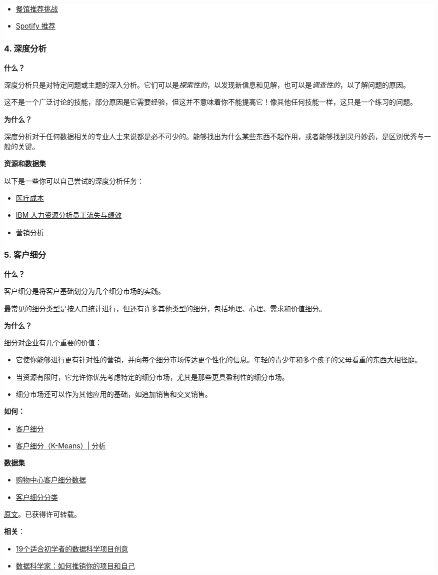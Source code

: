 +   [餐馆推荐挑战](https://www.kaggle.com/mrmorj/restaurant-recommendation-challenge?select=orders.csv)

+   [Spotify 推荐](https://www.kaggle.com/bricevergnou/spotify-recommendation?select=yes.py)

### 4\. 深度分析

**什么？**

深度分析只是对特定问题或主题的深入分析。它们可以是*探索性的*，以发现新信息和见解，也可以是*调查性的*，以了解问题的原因。

这不是一个广泛讨论的技能，部分原因是它需要经验，但这并不意味着你不能提高它！像其他任何技能一样，这只是一个练习的问题。

**为什么？**

深度分析对于任何数据相关的专业人士来说都是必不可少的。能够找出为什么某些东西不起作用，或者能够找到灵丹妙药，是区别优秀与一般的关键。

**资源和数据集**

以下是一些你可以自己尝试的深度分析任务：

+   [医疗成本](https://www.kaggle.com/ravichaubey1506/healthcare-cost)

+   [IBM 人力资源分析员工流失与绩效](https://www.kaggle.com/pavansubhasht/ibm-hr-analytics-attrition-dataset)

+   [营销分析](https://www.kaggle.com/jackdaoud/marketing-data/tasks?taskId=2986)

### 5\. 客户细分

**什么？**

客户细分是将客户基础划分为几个细分市场的实践。

最常见的细分类型是按人口统计进行，但还有许多其他类型的细分，包括地理、心理、需求和价值细分。

**为什么？**

细分对企业有几个重要的价值：

+   它使你能够进行更有针对性的营销，并向每个细分市场传达更个性化的信息。年轻的青少年和多个孩子的父母看重的东西大相径庭。

+   当资源有限时，它允许你优先考虑特定的细分市场，尤其是那些更具盈利性的细分市场。

+   细分市场还可以作为其他应用的基础，如追加销售和交叉销售。

**如何：**

+   [客户细分](https://www.kaggle.com/fabiendaniel/customer-segmentation)

+   [客户细分（K-Means）| 分析](https://www.kaggle.com/kushal1996/customer-segmentation-k-means-analysis)

**数据集**

+   [购物中心客户细分数据](https://www.kaggle.com/vjchoudhary7/customer-segmentation-tutorial-in-python)

+   [客户细分分类](https://www.kaggle.com/kaushiksuresh147/customer-segmentation)

[原文](https://towardsdatascience.com/5-practical-data-science-projects-that-will-help-you-solve-real-business-problems-for-2022-a5a3904ea39b)。已获得许可转载。

**相关**：

+   [19个适合初学者的数据科学项目创意](/2021/11/19-data-science-project-ideas-beginners.html)

+   [数据科学家：如何推销你的项目和自己](/2021/11/data-scientists-sell-project.html)
